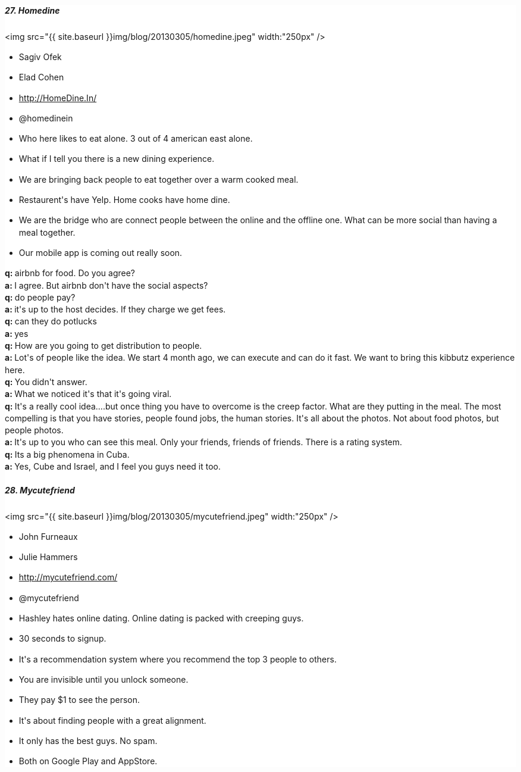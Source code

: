 ##### 27. Homedine

<img src="{{ site.baseurl }}img/blog/20130305/homedine.jpeg" width:"250px" />

* Sagiv Ofek
* Elad Cohen

* <http://HomeDine.In/>
* @homedinein

* Who here likes to eat alone. 3 out of 4 american east alone.
* What if I tell you there is a new dining experience. 
* We are bringing back people to eat together over a warm cooked meal.

* Restaurent's have Yelp. Home cooks have home dine.

* We are the bridge who are connect people between the online and the offline one. What can be more social than having a meal together.
* Our mobile app is coming out really soon.

<p>
<strong>q: </strong>airbnb for food. Do you agree?<br/>
<strong>a: </strong>I agree. But airbnb don't have the social aspects?<br/>
<strong>q: </strong>do people pay?<br/>
<strong>a: </strong>it's up to the host decides. If they charge we get fees.<br/>
<strong>q: </strong>can they do potlucks<br/>
<strong>a: </strong>yes<br/>
<strong>q: </strong>How are you going to get distribution to people.<br/>
<strong>a: </strong>Lot's of people like the idea. We start 4 month ago, we can execute and can do it fast. We want to bring this kibbutz experience here.<br/>
<strong>q: </strong>You didn't answer.<br/>
<strong>a: </strong>What we noticed it's that it's going viral.<br/>
<strong>q: </strong>It's a really cool idea….but once thing you have to overcome is the creep factor. What are they putting in the meal. The most compelling is that you have stories, people found jobs, the human stories. It's all about the photos. Not about food photos, but people photos. <br/>
<strong>a: </strong>It's up to you who can see this meal. Only your friends, friends of friends. There is a rating system.<br/>
<strong>q: </strong>Its a big phenomena in Cuba.<br/>
<strong>a: </strong>Yes, Cube and Israel, and I feel you guys need it too.<br/>
</p>

##### 28. Mycutefriend

<img src="{{ site.baseurl }}img/blog/20130305/mycutefriend.jpeg" width:"250px" />

* John Furneaux
* Julie Hammers

* <http://mycutefriend.com/>
* @mycutefriend

* Hashley hates online dating. Online dating is packed with creeping guys. 
* 30 seconds to signup.
* It's a recommendation system where you recommend the top 3 people to others.
* You are invisible until you unlock someone. 
* They pay $1 to see the person.
* It's about finding people with a great alignment.
* It only has the best guys. No spam.
* Both on Google Play and AppStore.
